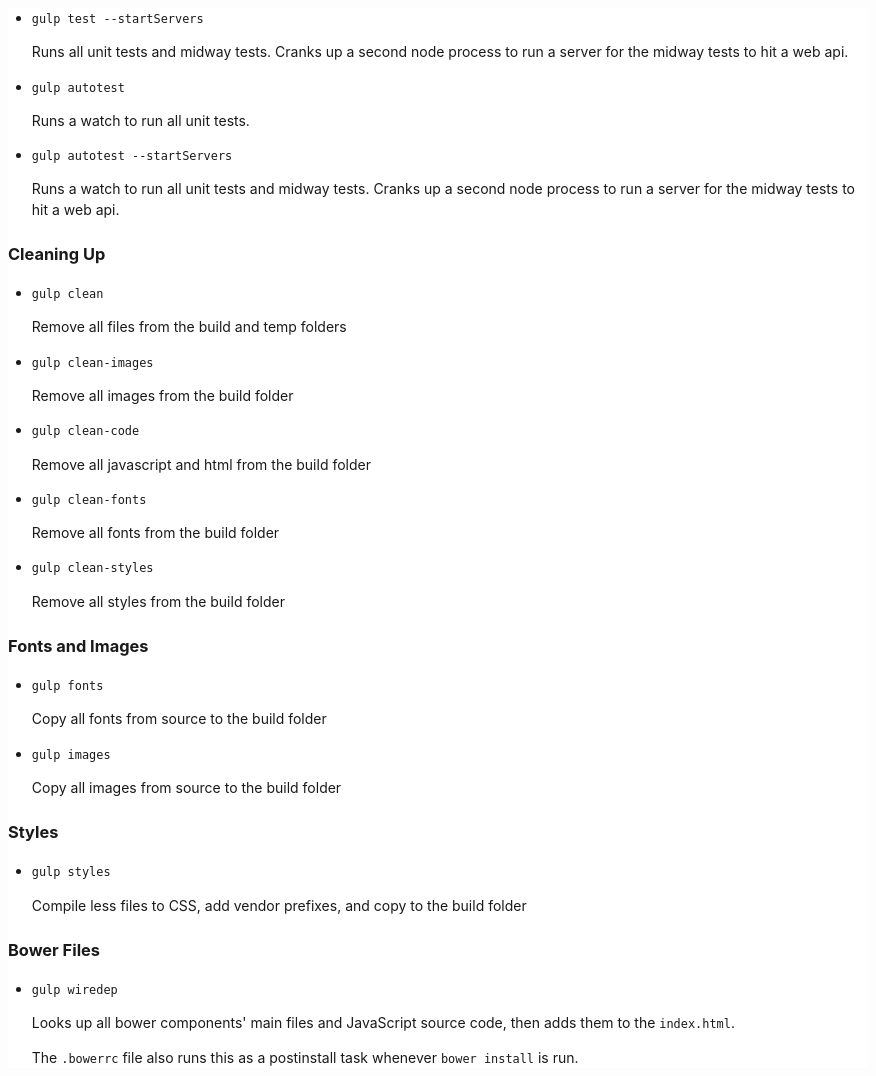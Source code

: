 -   `gulp test --startServers`

    Runs all unit tests and midway tests. Cranks up a second node process to run a server for the midway tests to hit a web api.

-   `gulp autotest`

    Runs a watch to run all unit tests.

-   `gulp autotest --startServers`

    Runs a watch to run all unit tests and midway tests. Cranks up a second node process to run a server for the midway tests to hit a web api.

### Cleaning Up

-   `gulp clean`

    Remove all files from the build and temp folders

-   `gulp clean-images`

    Remove all images from the build folder

-   `gulp clean-code`

    Remove all javascript and html from the build folder

-   `gulp clean-fonts`

    Remove all fonts from the build folder

-   `gulp clean-styles`

    Remove all styles from the build folder

### Fonts and Images

-   `gulp fonts`

    Copy all fonts from source to the build folder

-   `gulp images`

    Copy all images from source to the build folder

### Styles

-   `gulp styles`

    Compile less files to CSS, add vendor prefixes, and copy to the build folder

### Bower Files

-   `gulp wiredep`

    Looks up all bower components' main files and JavaScript source code, then adds them to the `index.html`.

    The `.bowerrc` file also runs this as a postinstall task whenever `bower install` is run.

